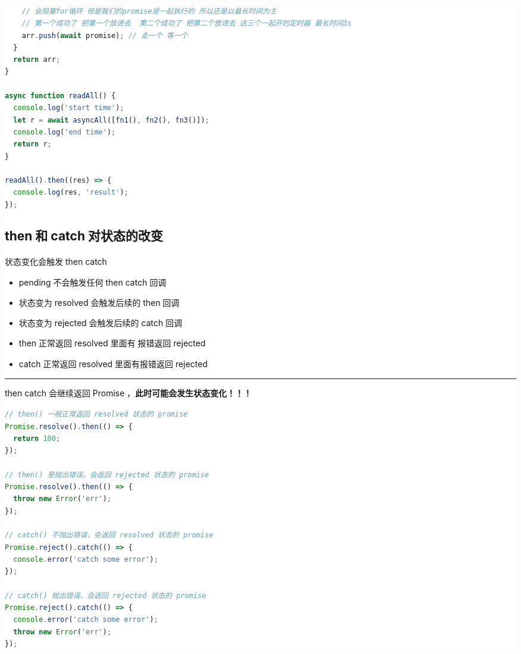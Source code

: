 ```js
    // 会阻塞for循环 但是我们的promise是一起执行的 所以还是以最长时间为主
    // 第一个成功了 把第一个放进去  第二个成功了 把第二个放进去 这三个一起开的定时器 最长时间3s
    arr.push(await promise); // 走一个 等一个
  }
  return arr;
}

async function readAll() {
  console.log('start time');
  let r = await asyncAll([fn1(), fn2(), fn3()]);
  console.log('end time');
  return r;
}

readAll().then((res) => {
  console.log(res, 'result');
});
```

## then 和 catch 对状态的改变

状态变化会触发 then catch

- pending 不会触发任何 then catch 回调
- 状态变为 resolved 会触发后续的 then 回调
- 状态变为 rejected 会触发后续的 catch 回调

- then 正常返回 resolved 里面有 报错返回 rejected
- catch 正常返回 resolved 里面有报错返回 rejected

---

then catch 会继续返回 Promise ，**此时可能会发生状态变化！！！**

```js
// then() 一般正常返回 resolved 状态的 promise
Promise.resolve().then(() => {
  return 100;
});

// then() 里抛出错误，会返回 rejected 状态的 promise
Promise.resolve().then(() => {
  throw new Error('err');
});

// catch() 不抛出错误，会返回 resolved 状态的 promise
Promise.reject().catch(() => {
  console.error('catch some error');
});

// catch() 抛出错误，会返回 rejected 状态的 promise
Promise.reject().catch(() => {
  console.error('catch some error');
  throw new Error('err');
});
```
